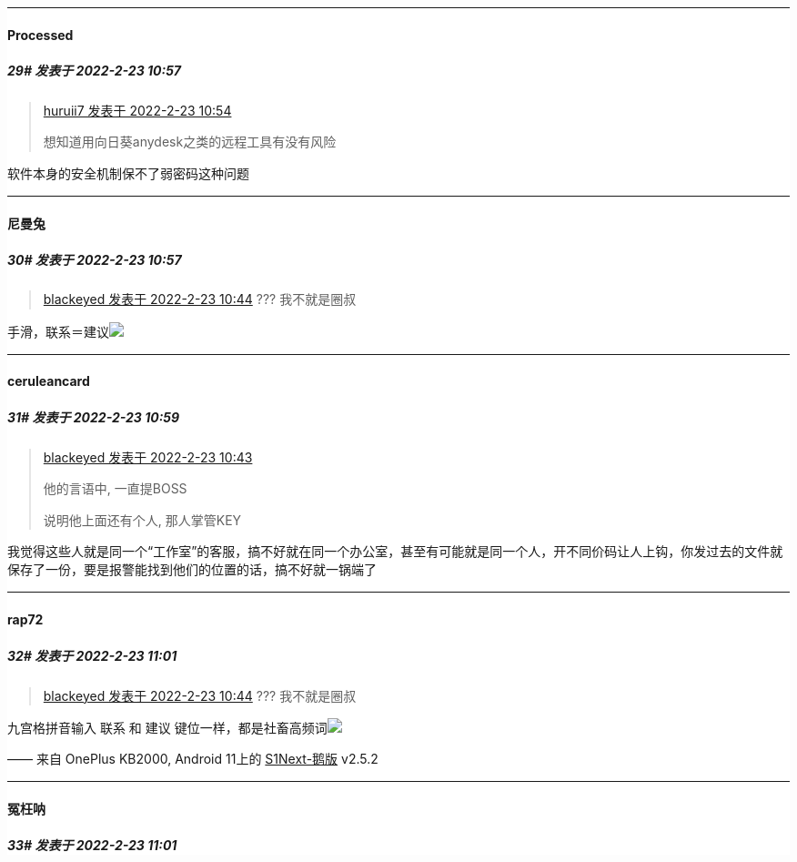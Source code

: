 *****

####  Processed  
##### 29#       发表于 2022-2-23 10:57

<blockquote><a href="httphttps://bbs.saraba1st.com/2b/forum.php?mod=redirect&amp;goto=findpost&amp;pid=54801052&amp;ptid=2054141" target="_blank">huruii7 发表于 2022-2-23 10:54</a>

想知道用向日葵anydesk之类的远程工具有没有风险</blockquote>
软件本身的安全机制保不了弱密码这种问题

*****

####  尼曼兔  
##### 30#       发表于 2022-2-23 10:57

<blockquote><a href="httphttps://bbs.saraba1st.com/2b/forum.php?mod=redirect&amp;goto=findpost&amp;pid=54800941&amp;ptid=2054141" target="_blank">blackeyed 发表于 2022-2-23 10:44</a>
??? 我不就是圈叔</blockquote>
手滑，联系＝建议<img src="https://static.saraba1st.com/image/smiley/face2017/022.png" referrerpolicy="no-referrer">



*****

####  ceruleancard  
##### 31#       发表于 2022-2-23 10:59

<blockquote><a href="httphttps://bbs.saraba1st.com/2b/forum.php?mod=redirect&amp;goto=findpost&amp;pid=54800934&amp;ptid=2054141" target="_blank">blackeyed 发表于 2022-2-23 10:43</a>

他的言语中, 一直提BOSS

说明他上面还有个人, 那人掌管KEY</blockquote>
我觉得这些人就是同一个“工作室”的客服，搞不好就在同一个办公室，甚至有可能就是同一个人，开不同价码让人上钩，你发过去的文件就保存了一份，要是报警能找到他们的位置的话，搞不好就一锅端了

*****

####  rap72  
##### 32#       发表于 2022-2-23 11:01

<blockquote><a href="httphttps://bbs.saraba1st.com/2b/forum.php?mod=redirect&amp;goto=findpost&amp;pid=54800941&amp;ptid=2054141" target="_blank">blackeyed 发表于 2022-2-23 10:44</a>
??? 我不就是圈叔</blockquote>
九宫格拼音输入
联系 和 建议 
键位一样，都是社畜高频词<img src="https://static.saraba1st.com/image/smiley/face2017/068.png" referrerpolicy="no-referrer">

—— 来自 OnePlus KB2000, Android 11上的 [S1Next-鹅版](https://github.com/ykrank/S1-Next/releases) v2.5.2

*****

####  冤枉呐  
##### 33#       发表于 2022-2-23 11:01
